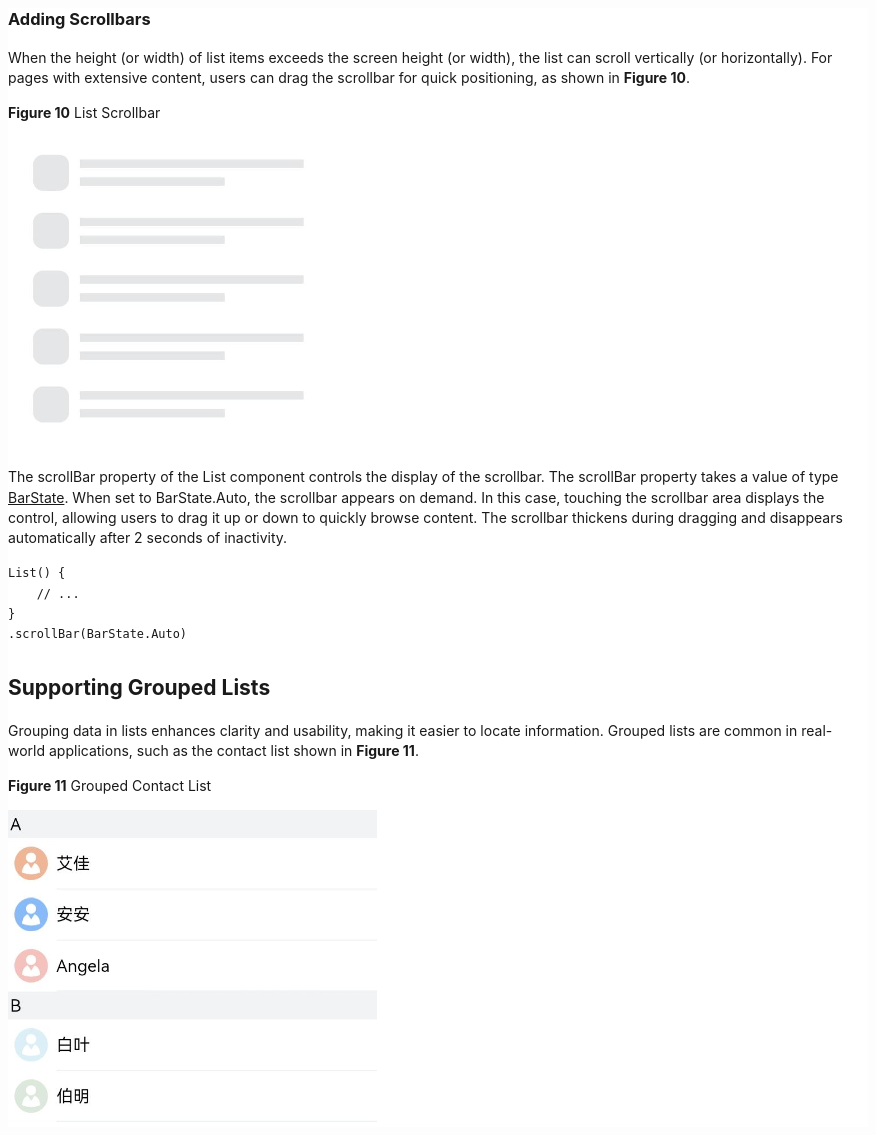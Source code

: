 ### Adding Scrollbars

When the height (or width) of list items exceeds the screen height (or width), the list can scroll vertically (or horizontally). For pages with extensive content, users can drag the scrollbar for quick positioning, as shown in **Figure 10**.

**Figure 10** List Scrollbar

![List9](figures/List9.gif)

The scrollBar property of the List component controls the display of the scrollbar. The scrollBar property takes a value of type [BarState](../../../reference/source_en/arkui-cj/cj-common-types.md#enum-barstate). When set to BarState.Auto, the scrollbar appears on demand. In this case, touching the scrollbar area displays the control, allowing users to drag it up or down to quickly browse content. The scrollbar thickens during dragging and disappears automatically after 2 seconds of inactivity.

```cangjie
List() {
    // ...
}
.scrollBar(BarState.Auto)
```

## Supporting Grouped Lists

Grouping data in lists enhances clarity and usability, making it easier to locate information. Grouped lists are common in real-world applications, such as the contact list shown in **Figure 11**.

**Figure 11** Grouped Contact List

![List10](figures/List10.png)
